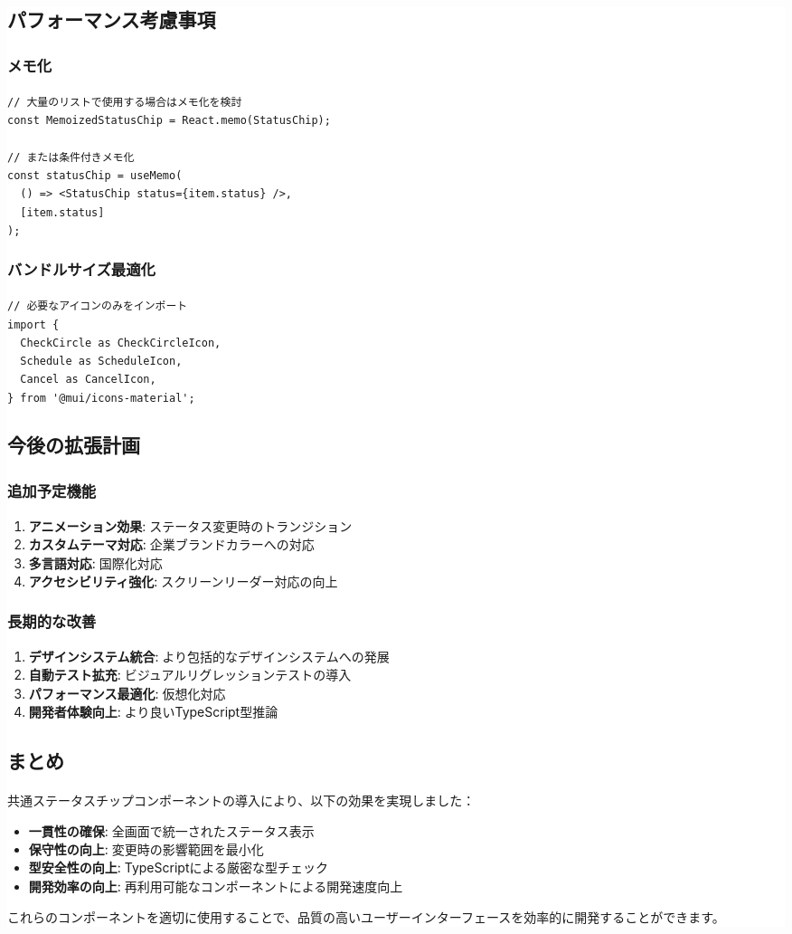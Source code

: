 ## パフォーマンス考慮事項

### メモ化

```tsx
// 大量のリストで使用する場合はメモ化を検討
const MemoizedStatusChip = React.memo(StatusChip);

// または条件付きメモ化
const statusChip = useMemo(
  () => <StatusChip status={item.status} />,
  [item.status]
);
```

### バンドルサイズ最適化

```tsx
// 必要なアイコンのみをインポート
import {
  CheckCircle as CheckCircleIcon,
  Schedule as ScheduleIcon,
  Cancel as CancelIcon,
} from '@mui/icons-material';
```

## 今後の拡張計画

### 追加予定機能

1. **アニメーション効果**: ステータス変更時のトランジション
2. **カスタムテーマ対応**: 企業ブランドカラーへの対応
3. **多言語対応**: 国際化対応
4. **アクセシビリティ強化**: スクリーンリーダー対応の向上

### 長期的な改善

1. **デザインシステム統合**: より包括的なデザインシステムへの発展
2. **自動テスト拡充**: ビジュアルリグレッションテストの導入
3. **パフォーマンス最適化**: 仮想化対応
4. **開発者体験向上**: より良いTypeScript型推論

## まとめ

共通ステータスチップコンポーネントの導入により、以下の効果を実現しました：

- **一貫性の確保**: 全画面で統一されたステータス表示
- **保守性の向上**: 変更時の影響範囲を最小化
- **型安全性の向上**: TypeScriptによる厳密な型チェック
- **開発効率の向上**: 再利用可能なコンポーネントによる開発速度向上

これらのコンポーネントを適切に使用することで、品質の高いユーザーインターフェースを効率的に開発することができます。 